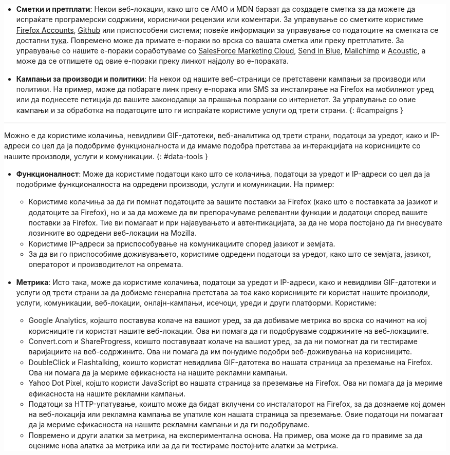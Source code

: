 * **Сметки и претплати**: Некои веб-локации, како што се AMO и MDN бараат да создадете сметка за да можете да испраќате програмерски содржини, кориснички рецензии или коментари. За управување со сметките користиме [Firefox Accounts](https://www.mozilla.org/privacy/firefox/), [Github](https://help.github.com/en/github/site-policy/github-privacy-statement#our-use-of-cookies-and-tracking) или приспособени системи; повеќе информации за управување со податоците на сметката се достапни [тука](https://support.mozilla.org/kb/managing-account-data). Повремено може да примате е-пораки во врска со вашата сметка или преку претплатите. За управување со нашите е-пораки соработуваме со [SalesForce Marketing Cloud](https://www.marketingcloud.com/privacy-policy/website-privacy-statement/), [Send in Blue](https://www.sendinblue.com/legal/privacypolicy/), [Mailchimp](https://mailchimp.com/legal/privacy/) и [Acoustic](https://acoustic.com/privacy-notice/), а може да се отпишете од овие е-пораки преку линкот најдолу во е-пораката. 

* **Кампањи за производи и политики**: На некои од нашите веб-страници се претставени кампањи за производи или политики. На пример, може да побарате линк преку е-порака или SMS за инсталирање на Firefox на мобилниот уред или да поднесете петиција до вашите законодавци за прашања поврзани со интернетот. За управување со овие кампањи и за обработка на податоците што ги испраќате користиме услуги од трети страни. 
{: #campaigns }

---------------------------------------

Можно е да користиме колачиња, невидливи GIF-датотеки, веб-аналитика од трети страни, податоци за уредот, како и IP-адреси со цел да ја подобриме функционалноста и да имаме подобра претстава за интеракцијата на корисниците со нашите производи, услуги и комуникации. 
{: #data-tools }

* **Функционалност**: Може да користиме податоци како што се колачиња, податоци за уредот и IP-адреси со цел да ја подобриме функционалноста на одредени производи, услуги и комуникации. На пример:
    * Користиме колачиња за да ги помнат податоците за вашите поставки за Firefox (како што е поставката за јазикот и додатоците за Firefox), но и за да можеме да ви препорачуваме релевантни функции и додатоци според вашите поставки за Firefox. Тие ви помагаат и при најавувањето и автентикацијата, за да не мора постојано да ги внесувате лозинките во одредени веб-локации на Mozilla.
    * Користиме IP-адреси за приспособување на комуникациите според јазикот и земјата.
    * За да ви го приспособиме доживувањето, користиме одредени податоци за уредот, како што се земјата, јазикот, операторот и производителот на опремата.

* **Метрика**: Исто така, може да користиме колачиња, податоци за уредот и IP-адреси, како и невидливи GIF-датотеки и услуги од трети страни за да добиеме генерална претстава за тоа како корисниците ги користат нашите производи, услуги, комуникации, веб-локации, онлајн-кампањи, исечоци, уреди и други платформи. Користиме:
    * Google Analytics, којашто поставува колаче на вашиот уред, за да добиваме метрика во врска со начинот на кој корисниците ги користат нашите веб-локации. Ова ни помага да ги подобруваме содржините на веб-локациите.
    * Convert.com и ShareProgress, коишто поставуваат колаче на вашиот уред, за да ни помогнат да ги тестираме варијациите на веб-содржините. Ова ни помага да им понудиме подобри веб-доживувања на корисниците.
    * DoubleClick и Flashtalking, коишто користат невидлива GIF-датотека во нашата страница за преземање на Firefox. Ова ни помага да ја мериме ефикасноста на нашите рекламни кампањи.
    * Yahoo Dot Pixel, којшто користи JavaScript во нашата страница за преземање на Firefox. Ова ни помага да ја мериме ефикасноста на нашите рекламни кампањи.
    * Податоци за HTTP-упатување, коишто може да бидат вклучени со инсталаторот на Firefox, за да дознаеме кој домен на веб-локација или рекламна кампања ве упатиле кон нашата страница за преземање. Овие податоци ни помагаат да ја мериме ефикасноста на нашите рекламни кампањи и да ги подобруваме.
    * Повремено и други алатки за метрика, на експериментална основа. На пример, ова може да го правиме за да оцениме нова алатка за метрика или за да ги тестираме постојните алатки за метрика.
  